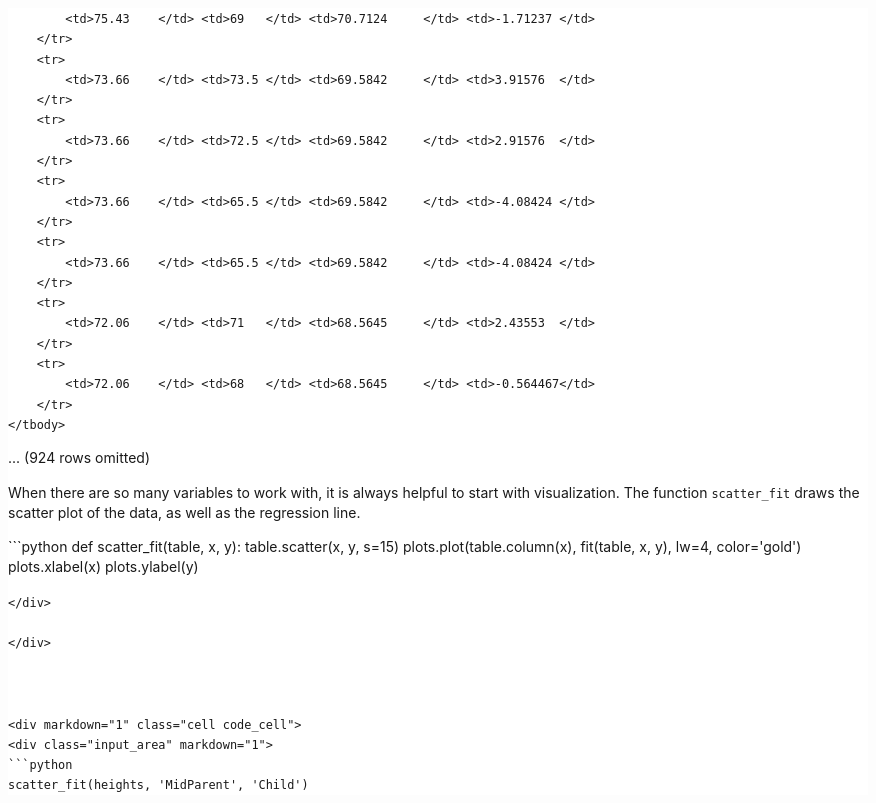             <td>75.43    </td> <td>69   </td> <td>70.7124     </td> <td>-1.71237 </td>
        </tr>
        <tr>
            <td>73.66    </td> <td>73.5 </td> <td>69.5842     </td> <td>3.91576  </td>
        </tr>
        <tr>
            <td>73.66    </td> <td>72.5 </td> <td>69.5842     </td> <td>2.91576  </td>
        </tr>
        <tr>
            <td>73.66    </td> <td>65.5 </td> <td>69.5842     </td> <td>-4.08424 </td>
        </tr>
        <tr>
            <td>73.66    </td> <td>65.5 </td> <td>69.5842     </td> <td>-4.08424 </td>
        </tr>
        <tr>
            <td>72.06    </td> <td>71   </td> <td>68.5645     </td> <td>2.43553  </td>
        </tr>
        <tr>
            <td>72.06    </td> <td>68   </td> <td>68.5645     </td> <td>-0.564467</td>
        </tr>
    </tbody>
</table>
<p>... (924 rows omitted)</p>
</div>


</div>
</div>
</div>



When there are so many variables to work with, it is always helpful to start with visualization. The function `scatter_fit` draws the scatter plot of the data, as well as the regression line. 



<div markdown="1" class="cell code_cell">
<div class="input_area" markdown="1">
```python
def scatter_fit(table, x, y):
    table.scatter(x, y, s=15)
    plots.plot(table.column(x), fit(table, x, y), lw=4, color='gold')
    plots.xlabel(x)
    plots.ylabel(y)

```
</div>

</div>



<div markdown="1" class="cell code_cell">
<div class="input_area" markdown="1">
```python
scatter_fit(heights, 'MidParent', 'Child')

```
</div>
